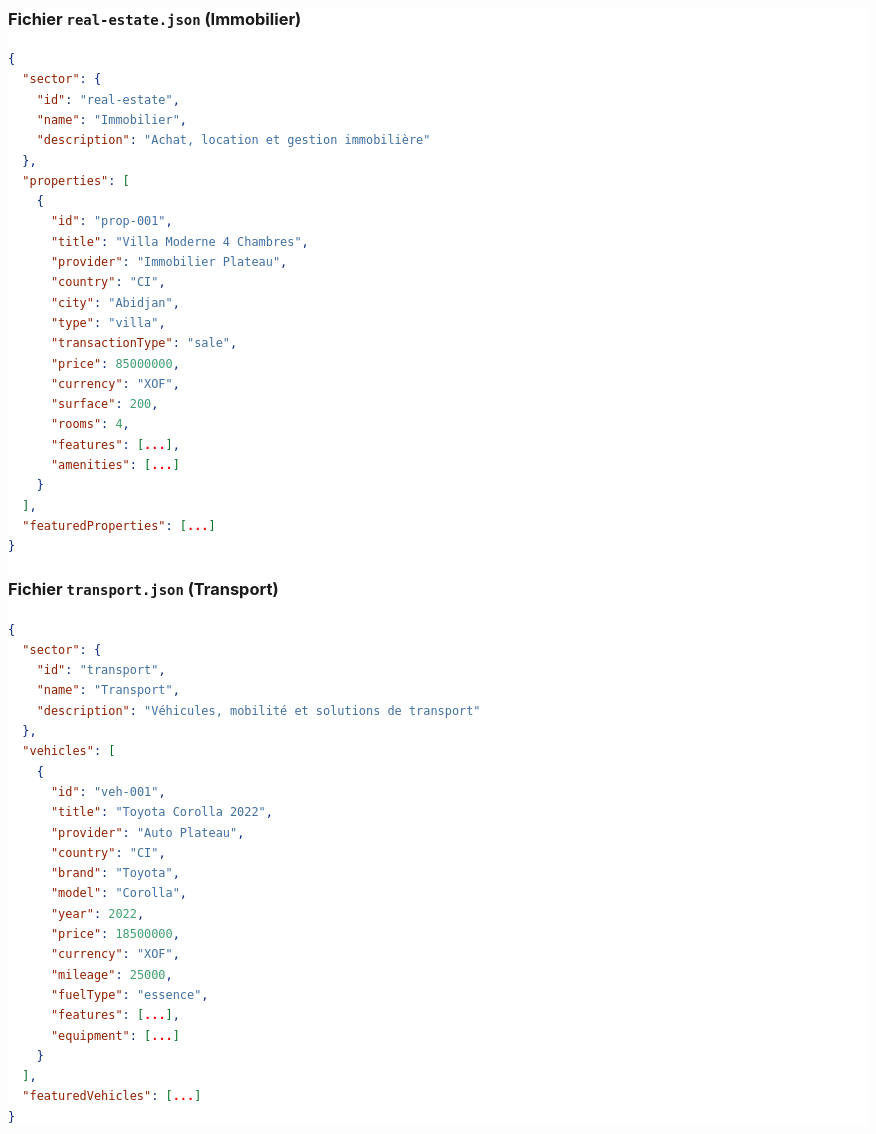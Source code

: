 
### **Fichier `real-estate.json` (Immobilier)**
```json
{
  "sector": {
    "id": "real-estate",
    "name": "Immobilier",
    "description": "Achat, location et gestion immobilière"
  },
  "properties": [
    {
      "id": "prop-001",
      "title": "Villa Moderne 4 Chambres",
      "provider": "Immobilier Plateau",
      "country": "CI",
      "city": "Abidjan",
      "type": "villa",
      "transactionType": "sale",
      "price": 85000000,
      "currency": "XOF",
      "surface": 200,
      "rooms": 4,
      "features": [...],
      "amenities": [...]
    }
  ],
  "featuredProperties": [...]
}
```

### **Fichier `transport.json` (Transport)**
```json
{
  "sector": {
    "id": "transport",
    "name": "Transport",
    "description": "Véhicules, mobilité et solutions de transport"
  },
  "vehicles": [
    {
      "id": "veh-001",
      "title": "Toyota Corolla 2022",
      "provider": "Auto Plateau",
      "country": "CI",
      "brand": "Toyota",
      "model": "Corolla",
      "year": 2022,
      "price": 18500000,
      "currency": "XOF",
      "mileage": 25000,
      "fuelType": "essence",
      "features": [...],
      "equipment": [...]
    }
  ],
  "featuredVehicles": [...]
}
```
